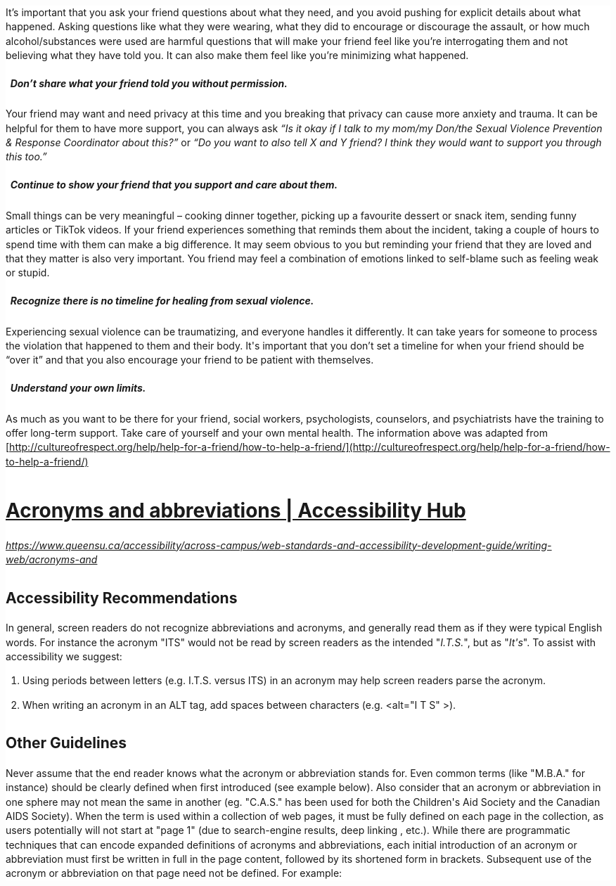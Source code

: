 It’s important that you ask your friend questions about what they need, and you avoid pushing for explicit details about what happened. Asking questions like what they were wearing, what they did to encourage or discourage the assault, or how much alcohol/substances were used are harmful questions that will make your friend feel like you’re interrogating them and not believing what they have told you. It can also make them feel like you’re minimizing what happened.
#####   Don’t share what your friend told you without permission.
Your friend may want and need privacy at this time and you breaking that privacy can cause more anxiety and trauma. It can be helpful for them to have more support, you can always ask _“Is it okay if I talk to my mom/my Don/the Sexual Violence Prevention & Response Coordinator about this?”_ or _“Do you want to also tell X and Y friend? I think they would want to support you through this too.”_
#####   Continue to show your friend that you support and care about them.
Small things can be very meaningful – cooking dinner together, picking up a favourite dessert or snack item, sending funny articles or TikTok videos. If your friend experiences something that reminds them about the incident, taking a couple of hours to spend time with them can make a big difference. It may seem obvious to you but reminding your friend that they are loved and that they matter is also very important. You friend may feel a combination of emotions linked to self-blame such as feeling weak or stupid.
#####   Recognize there is no timeline for healing from sexual violence.
Experiencing sexual violence can be traumatizing, and everyone handles it differently. It can take years for someone to process the violation that happened to them and their body. It's important that you don’t set a timeline for when your friend should be “over it” and that you also encourage your friend to be patient with themselves.
#####   Understand your own limits.
As much as you want to be there for your friend, social workers, psychologists, counselors, and psychiatrists have the training to offer long-term support. Take care of yourself and your own mental health.
The information above was adapted from [http://cultureofrespect.org/help/help-for-a-friend/how-to-help-a-friend/](http://cultureofrespect.org/help/help-for-a-friend/how-to-help-a-friend/)

# [Acronyms and abbreviations | Accessibility Hub](https://www.queensu.ca/accessibility/across-campus/web-standards-and-accessibility-development-guide/writing-web/acronyms-and) 
 _https://www.queensu.ca/accessibility/across-campus/web-standards-and-accessibility-development-guide/writing-web/acronyms-and_

## Accessibility Recommendations
In general, screen readers do not recognize abbreviations and acronyms, and generally read them as if they were typical English words. For instance the acronym "ITS" would not be read by screen readers as the intended "_I.T.S._", but as "_It's_". To assist with accessibility we suggest:
1. Using periods between letters (e.g. I.T.S. versus ITS) in an acronym may help screen readers parse the acronym.
 
2. When writing an acronym in an ALT tag, add spaces between characters (e.g. <alt="I T S" >).
 
## Other Guidelines
Never assume that the end reader knows what the acronym or abbreviation stands for. Even common terms (like "M.B.A." for instance) should be clearly defined when first introduced (see example below). Also consider that an acronym or abbreviation in one sphere may not mean the same in another (eg. "C.A.S." has been used for both the Children's Aid Society and the Canadian AIDS Society).
When the term is used within a collection of web pages, it must be fully defined on each page in the collection, as users potentially will not start at "page 1" (due to search-engine results, deep linking , etc.).
While there are programmatic techniques that can encode expanded definitions of acronyms and abbreviations, each initial introduction of an acronym or abbreviation must first be written in full in the page content, followed by its shortened form in brackets. Subsequent use of the acronym or abbreviation on that page need not be defined. For example: